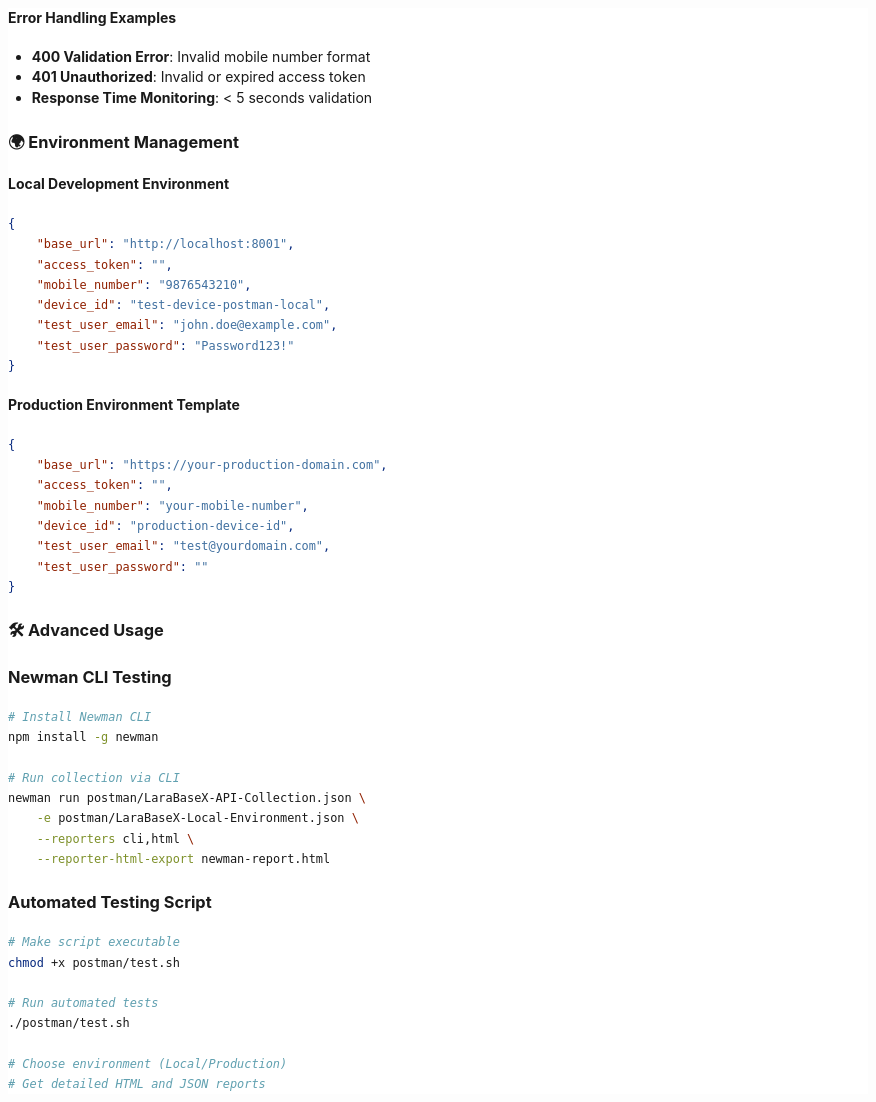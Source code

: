 #### **Error Handling Examples**
- **400 Validation Error**: Invalid mobile number format
- **401 Unauthorized**: Invalid or expired access token
- **Response Time Monitoring**: < 5 seconds validation

### **🌍 Environment Management**

#### **Local Development Environment**
```json
{
    "base_url": "http://localhost:8001",
    "access_token": "",
    "mobile_number": "9876543210",
    "device_id": "test-device-postman-local",
    "test_user_email": "john.doe@example.com",
    "test_user_password": "Password123!"
}
```

#### **Production Environment Template**
```json
{
    "base_url": "https://your-production-domain.com",
    "access_token": "",
    "mobile_number": "your-mobile-number",
    "device_id": "production-device-id",
    "test_user_email": "test@yourdomain.com",
    "test_user_password": ""
}
```

### 🛠️ Advanced Usage

### **Newman CLI Testing**
```bash
# Install Newman CLI
npm install -g newman

# Run collection via CLI
newman run postman/LaraBaseX-API-Collection.json \
    -e postman/LaraBaseX-Local-Environment.json \
    --reporters cli,html \
    --reporter-html-export newman-report.html
```

### **Automated Testing Script**
```bash
# Make script executable
chmod +x postman/test.sh

# Run automated tests
./postman/test.sh

# Choose environment (Local/Production)
# Get detailed HTML and JSON reports
```
